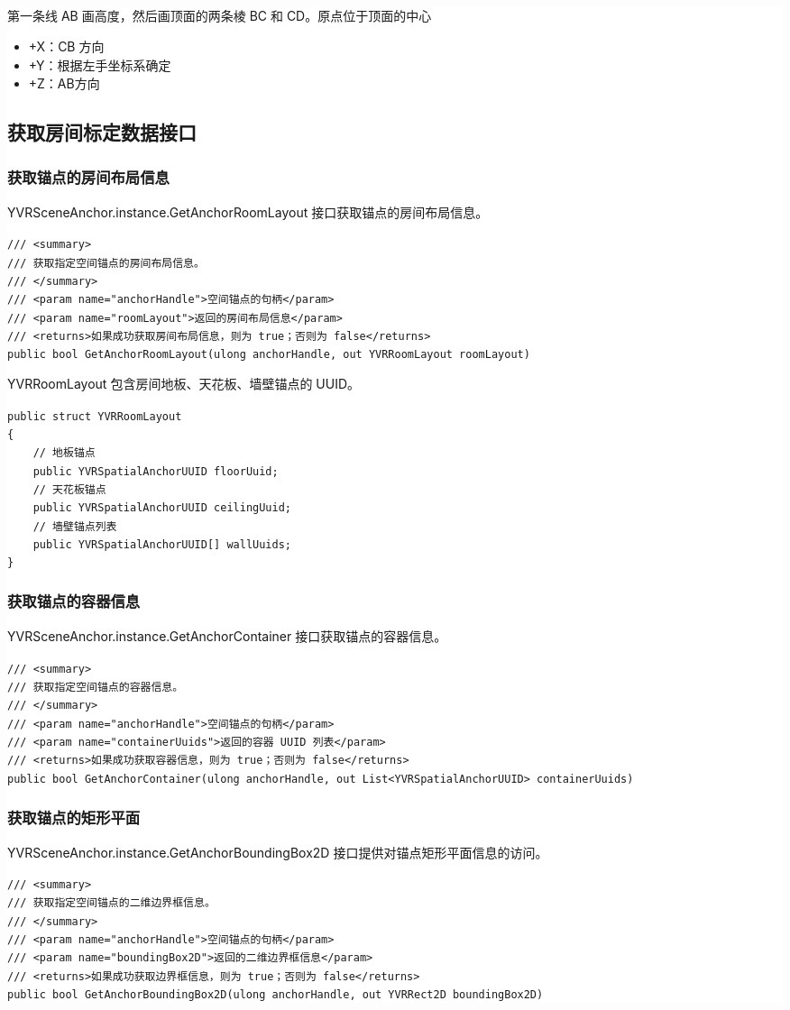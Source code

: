 第一条线 AB 画高度，然后画顶面的两条棱 BC 和 CD。原点位于顶面的中心
- +X：CB 方向
- +Y：根据左手坐标系确定
- +Z：AB方向


## 获取房间标定数据接口
### 获取锚点的房间布局信息

YVRSceneAnchor.instance.GetAnchorRoomLayout 接口获取锚点的房间布局信息。
```Csharp
/// <summary>
/// 获取指定空间锚点的房间布局信息。
/// </summary>
/// <param name="anchorHandle">空间锚点的句柄</param>
/// <param name="roomLayout">返回的房间布局信息</param>
/// <returns>如果成功获取房间布局信息，则为 true；否则为 false</returns>
public bool GetAnchorRoomLayout(ulong anchorHandle, out YVRRoomLayout roomLayout)
``` 

YVRRoomLayout 包含房间地板、天花板、墙壁锚点的 UUID。
```Csharp
public struct YVRRoomLayout  
{  
    // 地板锚点
    public YVRSpatialAnchorUUID floorUuid;  
    // 天花板锚点
    public YVRSpatialAnchorUUID ceilingUuid;  
    // 墙壁锚点列表
    public YVRSpatialAnchorUUID[] wallUuids;  
}
```

### 获取锚点的容器信息

YVRSceneAnchor.instance.GetAnchorContainer 接口获取锚点的容器信息。
```Csharp
/// <summary>
/// 获取指定空间锚点的容器信息。
/// </summary>
/// <param name="anchorHandle">空间锚点的句柄</param>
/// <param name="containerUuids">返回的容器 UUID 列表</param>
/// <returns>如果成功获取容器信息，则为 true；否则为 false</returns>
public bool GetAnchorContainer(ulong anchorHandle, out List<YVRSpatialAnchorUUID> containerUuids)
```

### 获取锚点的矩形平面

YVRSceneAnchor.instance.GetAnchorBoundingBox2D 接口提供对锚点矩形平面信息的访问。
```Csharp
/// <summary>
/// 获取指定空间锚点的二维边界框信息。
/// </summary>
/// <param name="anchorHandle">空间锚点的句柄</param>
/// <param name="boundingBox2D">返回的二维边界框信息</param>
/// <returns>如果成功获取边界框信息，则为 true；否则为 false</returns>
public bool GetAnchorBoundingBox2D(ulong anchorHandle, out YVRRect2D boundingBox2D)
```
